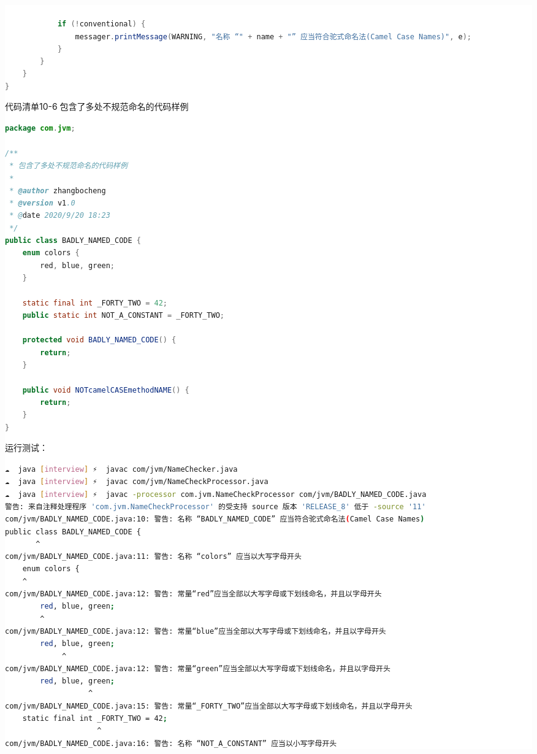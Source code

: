 ```java

            if (!conventional) {
                messager.printMessage(WARNING, "名称 “" + name + "” 应当符合驼式命名法(Camel Case Names)", e);
            }
        }
    }
}
```

代码清单10-6 包含了多处不规范命名的代码样例

```java
package com.jvm;

/**
 * 包含了多处不规范命名的代码样例
 *
 * @author zhangbocheng
 * @version v1.0
 * @date 2020/9/20 18:23
 */
public class BADLY_NAMED_CODE {
    enum colors {
        red, blue, green;
    }

    static final int _FORTY_TWO = 42;
    public static int NOT_A_CONSTANT = _FORTY_TWO;

    protected void BADLY_NAMED_CODE() {
        return;
    }

    public void NOTcamelCASEmethodNAME() {
        return;
    }
}
```

运行测试：

```bash
☁  java [interview] ⚡  javac com/jvm/NameChecker.java                                         
☁  java [interview] ⚡  javac com/jvm/NameCheckProcessor.java                                 
☁  java [interview] ⚡  javac -processor com.jvm.NameCheckProcessor com/jvm/BADLY_NAMED_CODE.java
警告: 来自注释处理程序 'com.jvm.NameCheckProcessor' 的受支持 source 版本 'RELEASE_8' 低于 -source '11'
com/jvm/BADLY_NAMED_CODE.java:10: 警告: 名称 “BADLY_NAMED_CODE” 应当符合驼式命名法(Camel Case Names)
public class BADLY_NAMED_CODE {
       ^
com/jvm/BADLY_NAMED_CODE.java:11: 警告: 名称 “colors” 应当以大写字母开头
    enum colors {
    ^
com/jvm/BADLY_NAMED_CODE.java:12: 警告: 常量“red”应当全部以大写字母或下划线命名，并且以字母开头
        red, blue, green;
        ^
com/jvm/BADLY_NAMED_CODE.java:12: 警告: 常量“blue”应当全部以大写字母或下划线命名，并且以字母开头
        red, blue, green;
             ^
com/jvm/BADLY_NAMED_CODE.java:12: 警告: 常量“green”应当全部以大写字母或下划线命名，并且以字母开头
        red, blue, green;
                   ^
com/jvm/BADLY_NAMED_CODE.java:15: 警告: 常量“_FORTY_TWO”应当全部以大写字母或下划线命名，并且以字母开头
    static final int _FORTY_TWO = 42;
                     ^
com/jvm/BADLY_NAMED_CODE.java:16: 警告: 名称 “NOT_A_CONSTANT” 应当以小写字母开头
```